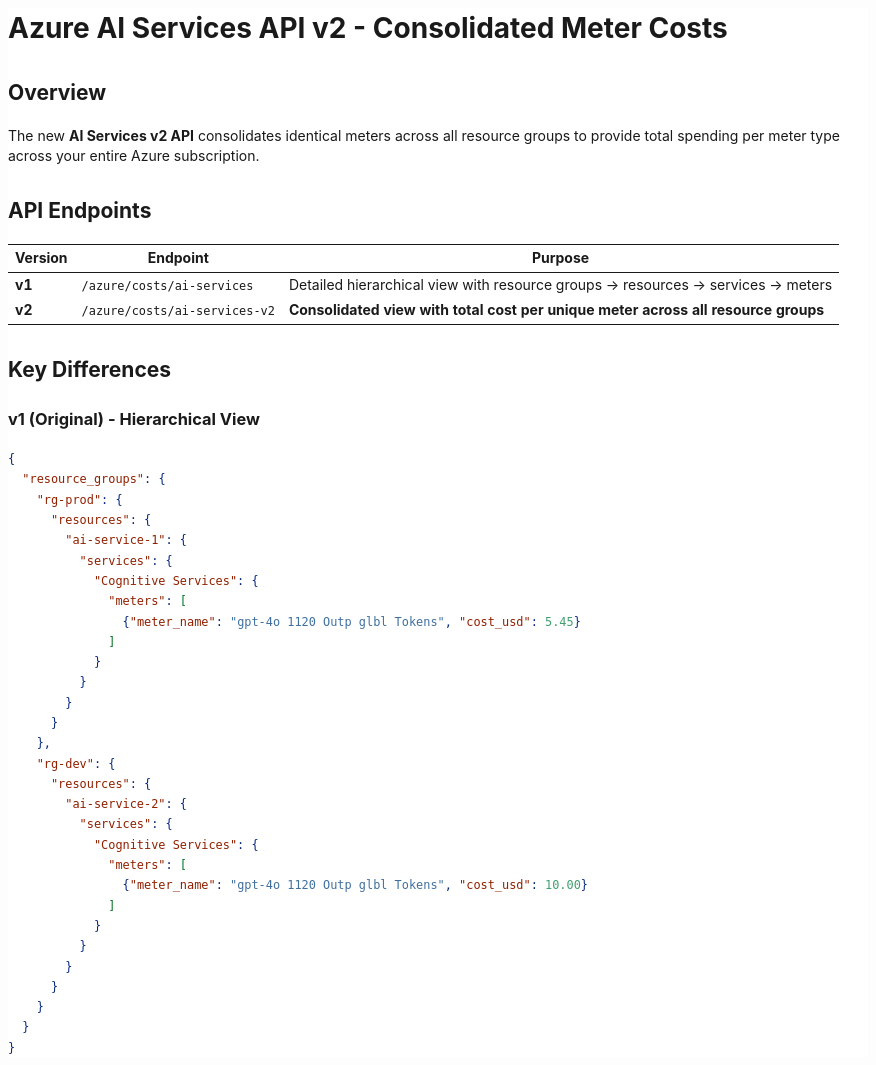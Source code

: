 # Azure AI Services API v2 - Consolidated Meter Costs

## Overview

The new **AI Services v2 API** consolidates identical meters across all resource groups to provide total spending per meter type across your entire Azure subscription.

## API Endpoints

| Version | Endpoint | Purpose |
|---------|----------|---------|
| **v1** | `/azure/costs/ai-services` | Detailed hierarchical view with resource groups → resources → services → meters |
| **v2** | `/azure/costs/ai-services-v2` | **Consolidated view with total cost per unique meter across all resource groups** |

## Key Differences

### **v1 (Original) - Hierarchical View**
```json
{
  "resource_groups": {
    "rg-prod": {
      "resources": {
        "ai-service-1": {
          "services": {
            "Cognitive Services": {
              "meters": [
                {"meter_name": "gpt-4o 1120 Outp glbl Tokens", "cost_usd": 5.45}
              ]
            }
          }
        }
      }
    },
    "rg-dev": {
      "resources": {
        "ai-service-2": {
          "services": {
            "Cognitive Services": {
              "meters": [
                {"meter_name": "gpt-4o 1120 Outp glbl Tokens", "cost_usd": 10.00}
              ]
            }
          }
        }
      }
    }
  }
}
```
